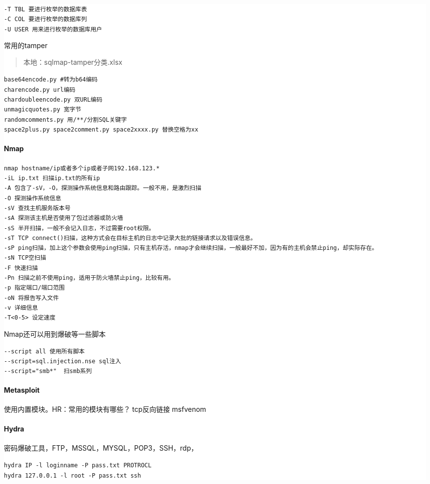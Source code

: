 ```
-T TBL 要进行枚举的数据库表
-C COL 要进行枚举的数据库列
-U USER 用来进行枚举的数据库用户
```

常用的tamper

>   本地：sqlmap-tamper分类.xlsx

```
base64encode.py #转为b64编码
charencode.py url编码
chardoubleencode.py 双URL编码
unmagicquotes.py 宽字节
randomcomments.py 用/**/分割SQL关键字
space2plus.py space2comment.py space2xxxx.py 替换空格为xx
```

#### Nmap

```
nmap hostname/ip或者多个ip或者子网192.168.123.*
-iL ip.txt 扫描ip.txt的所有ip
-A 包含了-sV，-O，探测操作系统信息和路由跟踪。一般不用，是激烈扫描
-O 探测操作系统信息
-sV 查找主机服务版本号
-sA 探测该主机是否使用了包过滤器或防火墙
-sS 半开扫描，一般不会记入日志，不过需要root权限。
-sT TCP connect()扫描，这种方式会在目标主机的日志中记录大批的链接请求以及错误信息。
-sP ping扫描，加上这个参数会使用ping扫描，只有主机存活，nmap才会继续扫描，一般最好不加，因为有的主机会禁止ping，却实际存在。
-sN TCP空扫描
-F 快速扫描
-Pn 扫描之前不使用ping，适用于防火墙禁止ping，比较有用。
-p 指定端口/端口范围
-oN 将报告写入文件
-v 详细信息
-T<0-5> 设定速度
```

Nmap还可以用到爆破等一些脚本

```
--script all 使用所有脚本
--script=sql.injection.nse sql注入
--script="smb*"  扫smb系列
```

#### Metasploit

使用内置模块。HR：常用的模块有哪些？ tcp反向链接 msfvenom

#### Hydra

密码爆破工具，FTP，MSSQL，MYSQL，POP3，SSH，rdp，

```
hydra IP -l loginname -P pass.txt PROTROCL
hydra 127.0.0.1 -l root -P pass.txt ssh
```

